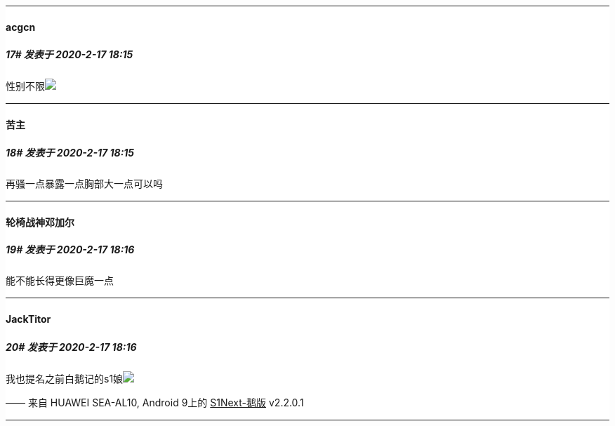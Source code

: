 
-----

####  acgcn  
##### 17#       发表于 2020-2-17 18:15




性别不限<img src="https://static.saraba1st.com/image/smiley/face2017/003.png" referrerpolicy="no-referrer">







-----

####  苦主  
##### 18#       发表于 2020-2-17 18:15




再骚一点暴露一点胸部大一点可以吗







-----

####  轮椅战神邓加尔  
##### 19#       发表于 2020-2-17 18:16




能不能长得更像巨魔一点







-----

####  JackTitor  
##### 20#       发表于 2020-2-17 18:16




我也提名之前白鹅记的s1娘<img src="https://static.saraba1st.com/image/smiley/face2017/044.png" referrerpolicy="no-referrer">

—— 来自 HUAWEI SEA-AL10, Android 9上的 [S1Next-鹅版](https://github.com/ykrank/S1-Next/releases) v2.2.0.1







-----

